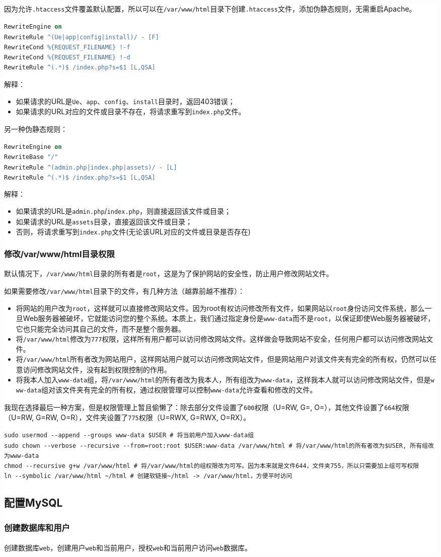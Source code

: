 因为允许`.htaccess`文件覆盖默认配置，所以可以在`/var/www/html`目录下创建`.htaccess`文件，添加伪静态规则，无需重启Apache。

```apache
RewriteEngine on
RewriteRule ^(Ue|app|config|install)/ - [F]
RewriteCond %{REQUEST_FILENAME} !-f
RewriteCond %{REQUEST_FILENAME} !-d
RewriteRule ^(.*)$ /index.php?s=$1 [L,QSA]
```

解释：
- 如果请求的URL是`Ue`、`app`、`config`、`install`目录时，返回403错误；
- 如果请求的URL对应的文件或目录不存在，将请求重写到`index.php`文件。

另一种伪静态规则：

```apache
RewriteEngine on
RewriteBase "/"
RewriteRule ^(admin.php|index.php|assets)/ - [L]
RewriteRule ^(.*)$ /index.php?s=$1 [L,QSA]
```

解释：
- 如果请求的URL是`admin.php`/`index.php`，则直接返回该文件或目录；
- 如果请求的URL是`assets`目录，直接返回该文件或目录；
- 否则，将请求重写到`index.php`文件(无论该URL对应的文件或目录是否存在)

### 修改/var/www/html目录权限

默认情况下，`/var/www/html`目录的所有者是`root`，这是为了保护网站的安全性，防止用户修改网站文件。

如果需要修改`/var/www/html`目录下的文件，有几种方法（越靠前越不推荐）：
- 将网站的用户改为`root`，这样就可以直接修改网站文件。因为root有权访问修改所有文件，如果网站以`root`身份访问文件系统，那么一旦Web服务器被破坏，它就能访问您的整个系统。本质上，我们通过指定身份是`www-data`而不是`root`，以保证即使Web服务器被破坏，它也只能完全访问其自己的文件，而不是整个服务器。
- 将`/var/www/html`修改为`777`权限，这样所有用户都可以访问修改网站文件。这样做会导致网站不安全，任何用户都可以访问修改网站文件。
- 将`/var/www/html`所有者改为网站用户，这样网站用户就可以访问修改网站文件，但是网站用户对该文件夹有完全的所有权，仍然可以任意访问修改网站文件，没有起到权限控制的作用。
- 将我本人加入`www-data`组，将`/var/www/html`的所有者改为我本人，所有组改为`www-data`，这样我本人就可以访问修改网站文件，但是`www-data`组对该文件夹有完全的所有权，通过权限管理可以控制`www-data`允许查看和修改的文件。

我现在选择最后一种方案，但是权限管理上暂且偷懒了：除去部分文件设置了`600`权限（U=RW, G=, O=），其他文件设置了`664`权限（U=RW, G=RW, O=R），文件夹设置了`775`权限（U=RWX, G=RWX, O=RX）。

```shell
sudo usermod --append --groups www-data $USER # 将当前用户加入www-data组
sudo chown --verbose --recursive --from=root:root $USER:www-data /var/www/html # 将/var/www/html的所有者改为$USER, 所有组改为www-data
chmod --recursive g+w /var/www/html # 将/var/www/html的组权限改为可写。因为本来就是文件644，文件夹755，所以只需要加上组可写权限
ln --symbolic /var/www/html ~/html # 创建软链接~/html -> /var/www/html，方便平时访问
```

## 配置MySQL

### 创建数据库和用户

创建数据库`web`，创建用户`web`和当前用户，授权`web`和当前用户访问`web`数据库。
